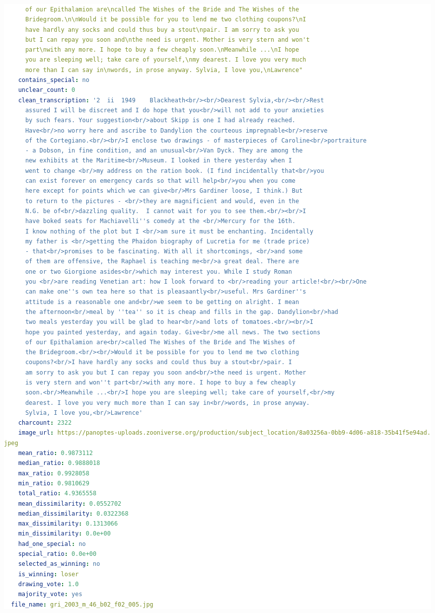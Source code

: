 ```yaml
      of our Epithalamion are\ncalled The Wishes of the Bride and The Wishes of the
      Bridegroom.\n\nWould it be possible for you to lend me two clothing coupons?\nI
      have hardly any socks and could thus buy a stout\npair. I am sorry to ask you
      but I can repay you soon and\nthe need is urgent. Mother is very stern and won't
      part\nwith any more. I hope to buy a few cheaply soon.\nMeanwhile ...\nI hope
      you are sleeping well; take care of yourself,\nmy dearest. I love you very much
      more than I can say in\nwords, in prose anyway. Sylvia, I love you,\nLawrence"
    contains_special: no
    unclear_count: 0
    clean_transcription: '2  ii  1949    Blackheath<br/><br/>Dearest Sylvia,<br/><br/>Rest
      assured I will be discreet and I do hope that you<br/>will not add to your anxieties
      by such fears. Your suggestion<br/>about Skipp is one I had already reached.
      Have<br/>no worry here and ascribe to Dandylion the courteous impregnable<br/>reserve
      of the Cortegiano.<br/><br/>I enclose two drawings - of masterpieces of Caroline<br/>portraiture
      - a Dobson, in fine condition, and an unusual<br/>Van Dyck. They are among the
      new exhibits at the Maritime<br/>Museum. I looked in there yesterday when I
      went to change <br/>my address on the ration book. (I find incidentally that<br/>you
      can exist forever on emergency cards so that will help<br/>you when you come
      here except for points which we can give<br/>Mrs Gardiner loose, I think.) But
      to return to the pictures - <br/>they are magnificient and would, even in the
      N.G. be of<br/>dazzling quality.  I cannot wait for you to see them.<br/><br/>I
      have boked seats for Machiavelli''s comedy at the <br/>Mercury for the 16th.
      I know nothing of the plot but I <br/>am sure it must be enchanting. Incidentally
      my father is <br/>getting the Phaidon biography of Lucretia for me (trade price)
      - that<br/>promises to be fascinating. With all it shortcomings, <br/>and some
      of them are offensive, the Raphael is teaching me<br/>a great deal. There are
      one or two Giorgione asides<br/>which may interest you. While I study Roman
      you <br/>are reading Venetian art: how I look forward to <br/>reading your article!<br/><br/>One
      can make one''s own tea here so that is pleasaantly<br/>useful. Mrs Gardiner''s
      attitude is a reasonable one and<br/>we seem to be getting on alright. I mean
      the afternoon<br/>meal by ''tea'' so it is cheap and fills in the gap. Dandylion<br/>had
      two meals yesterday you will be glad to hear<br/>and lots of tomatoes.<br/><br/>I
      hope you painted yesterday, and again today. Give<br/>me all news. The two sections
      of our Epithalamion are<br/>called The Wishes of the Bride and The Wishes of
      the Bridegroom.<br/><br/>Would it be possible for you to lend me two clothing
      coupons?<br/>I have hardly any socks and could thus buy a stout<br/>pair. I
      am sorry to ask you but I can repay you soon and<br/>the need is urgent. Mother
      is very stern and won''t part<br/>with any more. I hope to buy a few cheaply
      soon.<br/>Meanwhile ...<br/>I hope you are sleeping well; take care of yourself,<br/>my
      dearest. I love you very much more than I can say in<br/>words, in prose anyway.
      Sylvia, I love you,<br/>Lawrence'
    charcount: 2322
    image_url: https://panoptes-uploads.zooniverse.org/production/subject_location/8a03256a-0bb9-4d06-a818-35b41f5e94ad.jpeg
    mean_ratio: 0.9873112
    median_ratio: 0.9888018
    max_ratio: 0.9928058
    min_ratio: 0.9810629
    total_ratio: 4.9365558
    mean_dissimilarity: 0.0552702
    median_dissimilarity: 0.0322368
    max_dissimilarity: 0.1313066
    min_dissimilarity: 0.0e+00
    had_one_special: no
    special_ratio: 0.0e+00
    selected_as_winning: no
    is_winning: loser
    drawing_vote: 1.0
    majority_vote: yes
  file_name: gri_2003_m_46_b02_f02_005.jpg

```